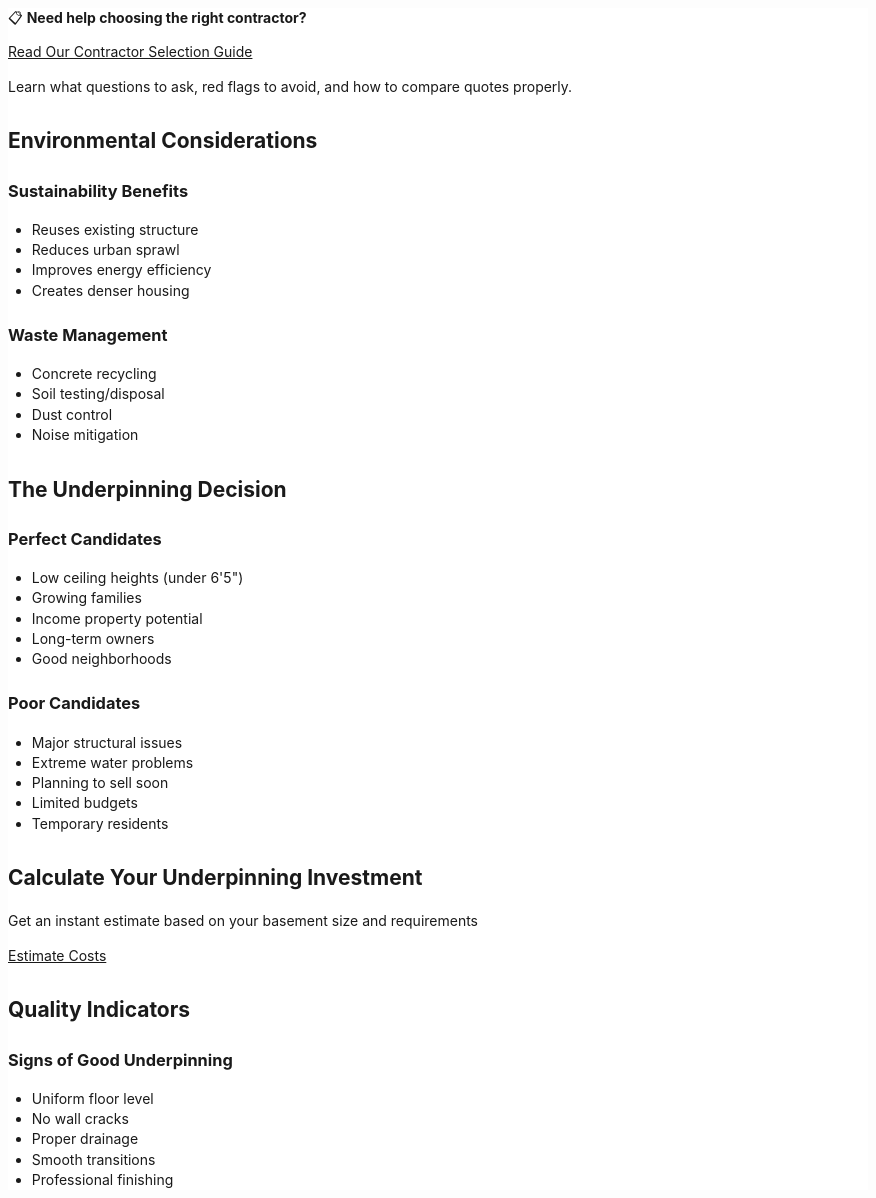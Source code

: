 <div class="contractor-guide-cta">
  <p>📋 <strong>Need help choosing the right contractor?</strong></p>
  <a href="/guides/choosing-underpinning-contractors" class="button secondary">Read Our Contractor Selection Guide</a>
  <p>Learn what questions to ask, red flags to avoid, and how to compare quotes properly.</p>
</div>

## Environmental Considerations

### Sustainability Benefits
- Reuses existing structure
- Reduces urban sprawl
- Improves energy efficiency
- Creates denser housing

### Waste Management
- Concrete recycling
- Soil testing/disposal
- Dust control
- Noise mitigation

## The Underpinning Decision

### Perfect Candidates
- Low ceiling heights (under 6'5")
- Growing families
- Income property potential
- Long-term owners
- Good neighborhoods

### Poor Candidates
- Major structural issues
- Extreme water problems
- Planning to sell soon
- Limited budgets
- Temporary residents

<div class="cost-calculator-cta">
  <h2>Calculate Your Underpinning Investment</h2>
  <p>Get an instant estimate based on your basement size and requirements</p>
  <a href="/tools/cost-calculator" class="button primary">Estimate Costs</a>
</div>

## Quality Indicators

### Signs of Good Underpinning
- Uniform floor level
- No wall cracks
- Proper drainage
- Smooth transitions
- Professional finishing
